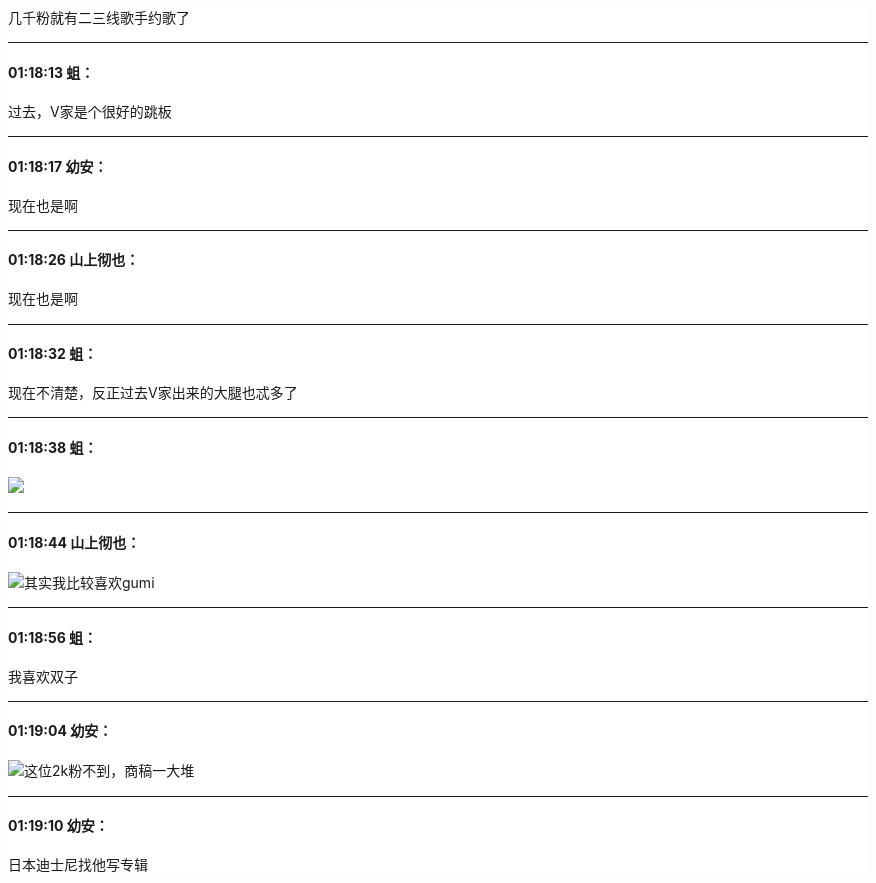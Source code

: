 几千粉就有二三线歌手约歌了

*****

#### 01:18:13  蛆：

过去，V家是个很好的跳板

*****

#### 01:18:17  幼安：

现在也是啊

*****

#### 01:18:26  山上彻也：

现在也是啊

*****

#### 01:18:32  蛆：

现在不清楚，反正过去V家出来的大腿也忒多了

*****

#### 01:18:38  蛆：

![](http://gchat.qpic.cn/gchatpic_new/794594593/3959642106-3218218081-5C061A583D5BEA414A7FA7F895CB32EE/0?term=2")

*****

#### 01:18:44  山上彻也：

![](http://gchat.qpic.cn/gchatpic_new/2625239949/3959642106-2210115255-39779F7AE852D39846A0CDC1B7DD1F48/0?term=2")其实我比较喜欢gumi

*****

#### 01:18:56  蛆：

我喜欢双子

*****

#### 01:19:04  幼安：

![](http://gchat.qpic.cn/gchatpic_new/1026551920/3959642106-2813459625-851A80C17D582BAED1509618A85C0021/0?term=2")这位2k粉不到，商稿一大堆

*****

#### 01:19:10  幼安：

日本迪士尼找他写专辑
